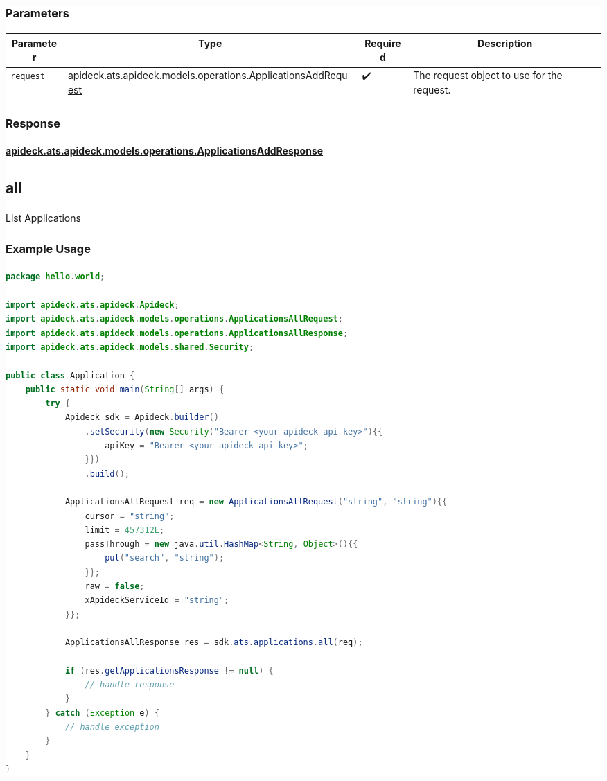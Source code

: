 ### Parameters

| Parameter                                                                                                         | Type                                                                                                              | Required                                                                                                          | Description                                                                                                       |
| ----------------------------------------------------------------------------------------------------------------- | ----------------------------------------------------------------------------------------------------------------- | ----------------------------------------------------------------------------------------------------------------- | ----------------------------------------------------------------------------------------------------------------- |
| `request`                                                                                                         | [apideck.ats.apideck.models.operations.ApplicationsAddRequest](../../models/operations/ApplicationsAddRequest.md) | :heavy_check_mark:                                                                                                | The request object to use for the request.                                                                        |


### Response

**[apideck.ats.apideck.models.operations.ApplicationsAddResponse](../../models/operations/ApplicationsAddResponse.md)**


## all

List Applications

### Example Usage

```java
package hello.world;

import apideck.ats.apideck.Apideck;
import apideck.ats.apideck.models.operations.ApplicationsAllRequest;
import apideck.ats.apideck.models.operations.ApplicationsAllResponse;
import apideck.ats.apideck.models.shared.Security;

public class Application {
    public static void main(String[] args) {
        try {
            Apideck sdk = Apideck.builder()
                .setSecurity(new Security("Bearer <your-apideck-api-key>"){{
                    apiKey = "Bearer <your-apideck-api-key>";
                }})
                .build();

            ApplicationsAllRequest req = new ApplicationsAllRequest("string", "string"){{
                cursor = "string";
                limit = 457312L;
                passThrough = new java.util.HashMap<String, Object>(){{
                    put("search", "string");
                }};
                raw = false;
                xApideckServiceId = "string";
            }};            

            ApplicationsAllResponse res = sdk.ats.applications.all(req);

            if (res.getApplicationsResponse != null) {
                // handle response
            }
        } catch (Exception e) {
            // handle exception
        }
    }
}
```
